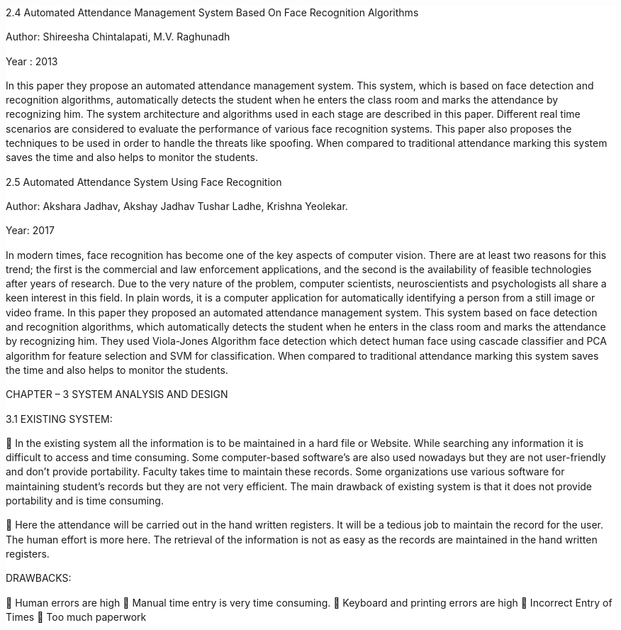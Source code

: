 2.4	Automated Attendance Management System Based On Face Recognition Algorithms


Author: Shireesha Chintalapati, M.V. Raghunadh


Year : 2013


In this paper they propose an automated attendance management system. This system, which is based on face detection and recognition algorithms, automatically detects the student when he enters the class room and marks the attendance by recognizing him. The system architecture and algorithms used in each stage are described in this paper. Different real time scenarios are considered to evaluate the performance of various face recognition systems. This paper also proposes the techniques to be used in order to handle the threats like spoofing. When compared to traditional attendance marking this system saves the time and also helps to monitor the students.
 
2.5	Automated Attendance System Using Face Recognition



Author: Akshara Jadhav, Akshay Jadhav Tushar Ladhe, Krishna Yeolekar.

Year: 2017


In modern times, face recognition has become one of the key aspects of computer vision. There are at least two reasons for this trend; the first is the commercial and law enforcement applications, and the second is the availability of feasible technologies after years of research. Due to the very nature of the problem, computer scientists, neuroscientists and psychologists all share a keen interest in this field. In plain words, it is a computer application for automatically identifying a person from a still image or video frame. In this paper they proposed an automated attendance management system. This system based on face detection and recognition algorithms, which automatically detects the student when he enters in the class room and marks the attendance by recognizing him. They used Viola-Jones Algorithm face detection which detect human face using cascade classifier and PCA algorithm for feature selection and SVM for classification. When compared to traditional attendance marking this system saves the time and also helps to monitor the students.
 

CHAPTER – 3 SYSTEM ANALYSIS AND DESIGN
 
3.1	EXISTING SYSTEM:

	In the existing system all the information is to be maintained in a hard file or Website. While searching any information it is difficult to access and time consuming. Some computer-based software’s are also used nowadays but they are not user-friendly and don’t provide portability. Faculty takes time to maintain these records. Some organizations use various software for maintaining student’s records but they are not very efficient. The main drawback of existing system is that it does not provide portability and is time consuming.

	Here the attendance will be carried out in the hand written registers. It will be a tedious job to maintain the record for the user. The human effort is more here. The retrieval of the information is not as easy as the records are maintained in the hand written registers.

DRAWBACKS:

	Human errors are high
	Manual time entry is very time consuming.
	Keyboard and printing errors are high
	Incorrect Entry of Times
	Too much paperwork
 